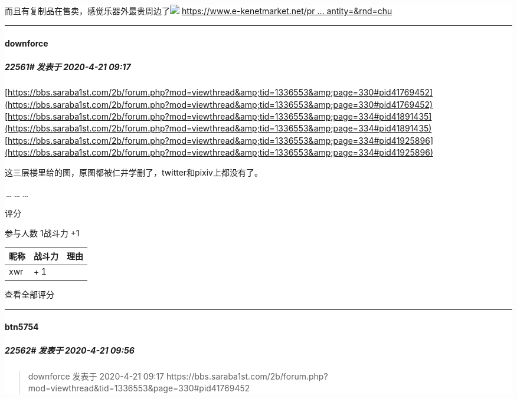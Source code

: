 
而且有复制品在售卖，感觉乐器外最贵周边了<img src="https://static.saraba1st.com/image/smiley/face2017/155.png" referrerpolicy="no-referrer">
[https://www.e-kenetmarket.net/pr ... antity=&amp;rnd=chu](https://www.e-kenetmarket.net/products/list.php?transactionid=65b461f635e64f0aa6b00680957bba986e97a404&amp;mode=&amp;category_id=150&amp;maker_id=0&amp;name=&amp;orderby=&amp;disp_number=16&amp;pageno=1&amp;product_id=&amp;classcategory_id1=&amp;classcategory_id2=&amp;product_class_id=&amp;quantity=&amp;rnd=chu)







-----

####  downforce  
##### 22561#       发表于 2020-4-21 09:17



[https://bbs.saraba1st.com/2b/forum.php?mod=viewthread&amp;tid=1336553&amp;page=330#pid41769452](https://bbs.saraba1st.com/2b/forum.php?mod=viewthread&amp;tid=1336553&amp;page=330#pid41769452)
[https://bbs.saraba1st.com/2b/forum.php?mod=viewthread&amp;tid=1336553&amp;page=334#pid41891435](https://bbs.saraba1st.com/2b/forum.php?mod=viewthread&amp;tid=1336553&amp;page=334#pid41891435)
[https://bbs.saraba1st.com/2b/forum.php?mod=viewthread&amp;tid=1336553&amp;page=334#pid41925896](https://bbs.saraba1st.com/2b/forum.php?mod=viewthread&amp;tid=1336553&amp;page=334#pid41925896)


这三层楼里给的图，原图都被仁井学删了，twitter和pixiv上都没有了。



﹍﹍﹍

评分





 参与人数 1战斗力 +1

|昵称|战斗力|理由|
|----|---|---|
| xwr| + 1||



查看全部评分






-----

####  btn5754  
##### 22562#       发表于 2020-4-21 09:56



<blockquote>downforce 发表于 2020-4-21 09:17
https://bbs.saraba1st.com/2b/forum.php?mod=viewthread&amp;tid=1336553&amp;page=330#pid41769452
